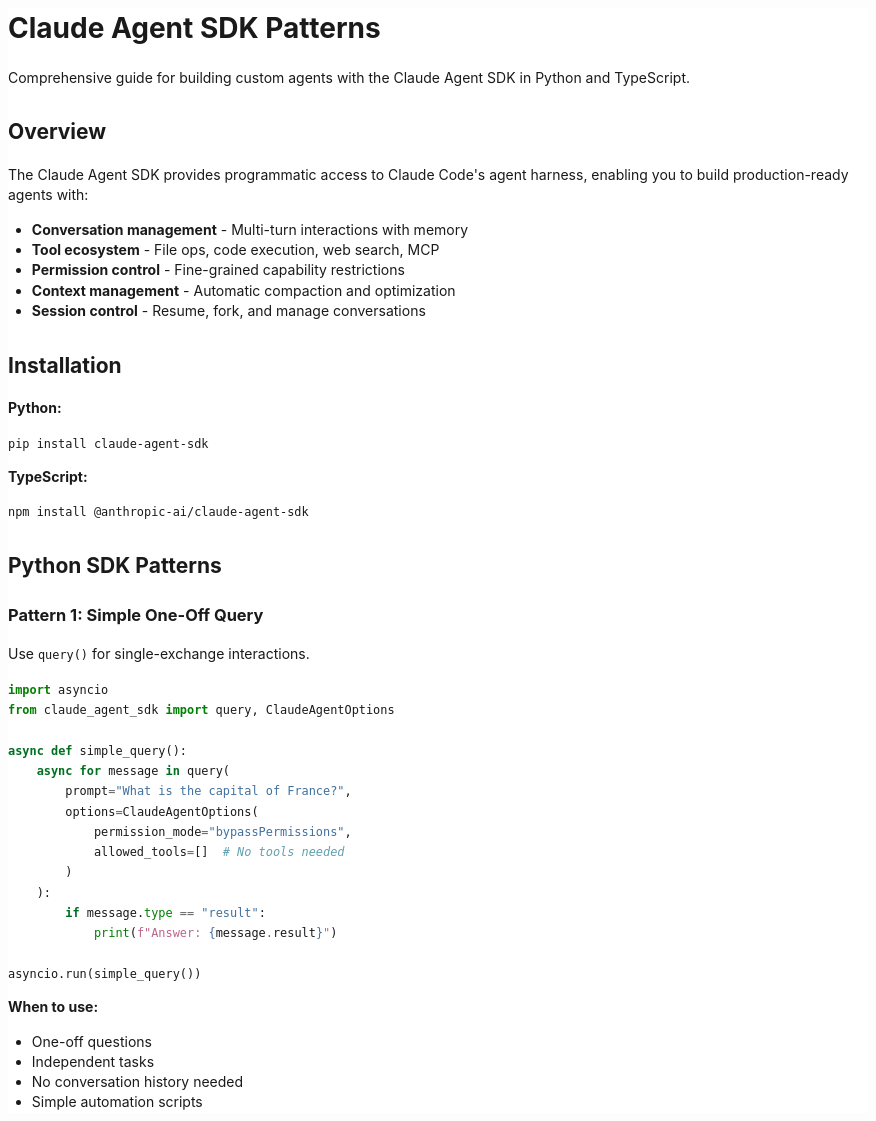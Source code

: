 # Claude Agent SDK Patterns

Comprehensive guide for building custom agents with the Claude Agent SDK in Python and TypeScript.

## Overview

The Claude Agent SDK provides programmatic access to Claude Code's agent harness, enabling you to build production-ready agents with:
- **Conversation management** - Multi-turn interactions with memory
- **Tool ecosystem** - File ops, code execution, web search, MCP
- **Permission control** - Fine-grained capability restrictions
- **Context management** - Automatic compaction and optimization
- **Session control** - Resume, fork, and manage conversations

## Installation

**Python:**
```bash
pip install claude-agent-sdk
```

**TypeScript:**
```bash
npm install @anthropic-ai/claude-agent-sdk
```

## Python SDK Patterns

### Pattern 1: Simple One-Off Query

Use `query()` for single-exchange interactions.

```python
import asyncio
from claude_agent_sdk import query, ClaudeAgentOptions

async def simple_query():
    async for message in query(
        prompt="What is the capital of France?",
        options=ClaudeAgentOptions(
            permission_mode="bypassPermissions",
            allowed_tools=[]  # No tools needed
        )
    ):
        if message.type == "result":
            print(f"Answer: {message.result}")

asyncio.run(simple_query())
```

**When to use:**
- One-off questions
- Independent tasks
- No conversation history needed
- Simple automation scripts
